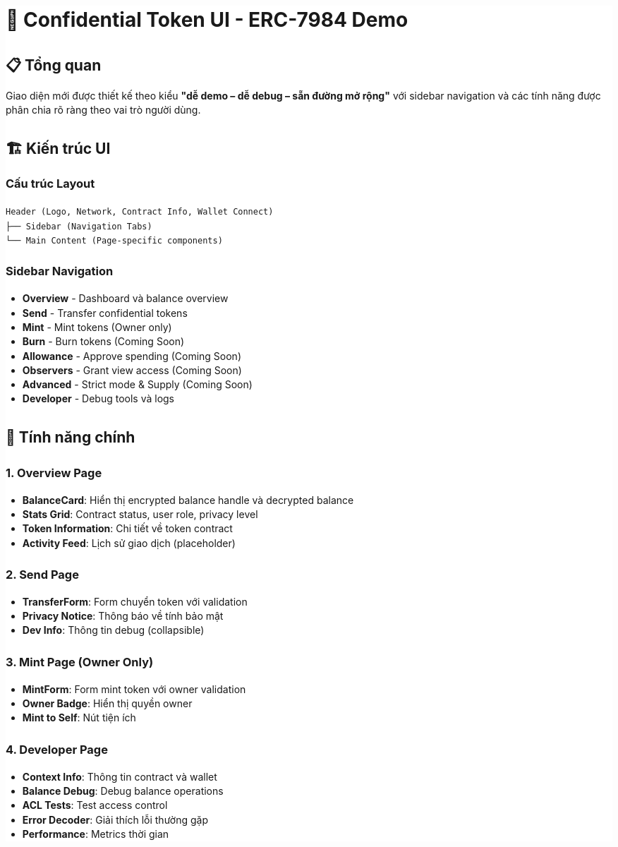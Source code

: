 # 🎨 Confidential Token UI - ERC-7984 Demo

## 📋 Tổng quan

Giao diện mới được thiết kế theo kiểu **"dễ demo – dễ debug – sẵn đường mở rộng"** với sidebar navigation và các tính năng được phân chia rõ ràng theo vai trò người dùng.

## 🏗️ Kiến trúc UI

### Cấu trúc Layout
```
Header (Logo, Network, Contract Info, Wallet Connect)
├── Sidebar (Navigation Tabs)
└── Main Content (Page-specific components)
```

### Sidebar Navigation
- **Overview** - Dashboard và balance overview
- **Send** - Transfer confidential tokens
- **Mint** - Mint tokens (Owner only)
- **Burn** - Burn tokens (Coming Soon)
- **Allowance** - Approve spending (Coming Soon)
- **Observers** - Grant view access (Coming Soon)
- **Advanced** - Strict mode & Supply (Coming Soon)
- **Developer** - Debug tools và logs

## 🎯 Tính năng chính

### 1. Overview Page
- **BalanceCard**: Hiển thị encrypted balance handle và decrypted balance
- **Stats Grid**: Contract status, user role, privacy level
- **Token Information**: Chi tiết về token contract
- **Activity Feed**: Lịch sử giao dịch (placeholder)

### 2. Send Page
- **TransferForm**: Form chuyển token với validation
- **Privacy Notice**: Thông báo về tính bảo mật
- **Dev Info**: Thông tin debug (collapsible)

### 3. Mint Page (Owner Only)
- **MintForm**: Form mint token với owner validation
- **Owner Badge**: Hiển thị quyền owner
- **Mint to Self**: Nút tiện ích

### 4. Developer Page
- **Context Info**: Thông tin contract và wallet
- **Balance Debug**: Debug balance operations
- **ACL Tests**: Test access control
- **Error Decoder**: Giải thích lỗi thường gặp
- **Performance**: Metrics thời gian
